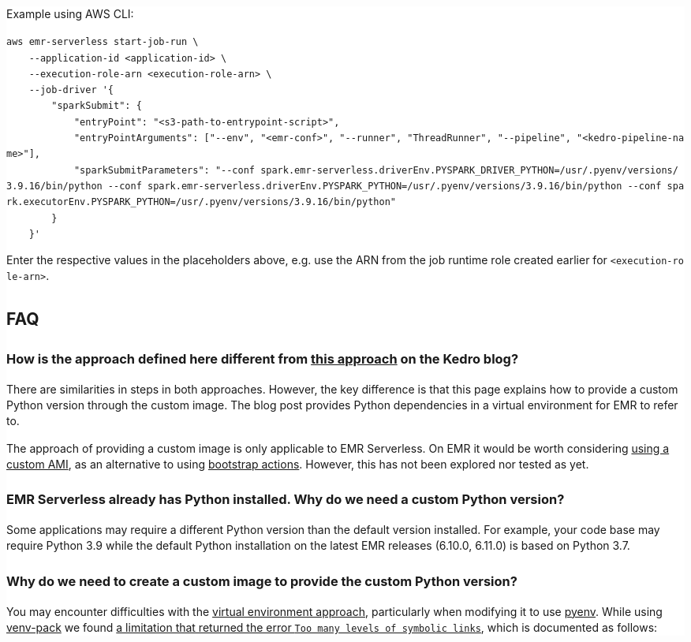 
Example using AWS CLI:

```shell
aws emr-serverless start-job-run \
    --application-id <application-id> \
    --execution-role-arn <execution-role-arn> \
    --job-driver '{
        "sparkSubmit": {
            "entryPoint": "<s3-path-to-entrypoint-script>",
            "entryPointArguments": ["--env", "<emr-conf>", "--runner", "ThreadRunner", "--pipeline", "<kedro-pipeline-name>"],
            "sparkSubmitParameters": "--conf spark.emr-serverless.driverEnv.PYSPARK_DRIVER_PYTHON=/usr/.pyenv/versions/3.9.16/bin/python --conf spark.emr-serverless.driverEnv.PYSPARK_PYTHON=/usr/.pyenv/versions/3.9.16/bin/python --conf spark.executorEnv.PYSPARK_PYTHON=/usr/.pyenv/versions/3.9.16/bin/python"
        }
    }'
```

Enter the respective values in the placeholders above, e.g. use the ARN from the job runtime role created earlier for
`<execution-role-arn>`.

## FAQ

### How is the approach defined here different from [this approach](https://kedro.org/blog/how-to-deploy-kedro-pipelines-on-amazon-emr) on the Kedro blog?

There are similarities in steps in both approaches. However, the key difference is that this page explains how to provide a custom Python version
through the custom image. The blog post provides Python dependencies in a virtual environment for EMR to refer to.

The approach of providing a custom image is only applicable to EMR Serverless. On EMR it would be worth considering [using a custom AMI](https://docs.aws.amazon.com/emr/latest/ManagementGuide/emr-custom-ami.html), as an alternative to using [bootstrap actions](https://docs.aws.amazon.com/emr/latest/ManagementGuide/emr-plan-bootstrap.html). However, this has not been explored nor tested as yet.

### EMR Serverless already has Python installed. Why do we need a custom Python version?

Some applications may require a different Python version than the default version installed. For example, your code base may require Python 3.9 while the default Python installation on the latest EMR releases (6.10.0, 6.11.0) is based on Python 3.7.

### Why do we need to create a custom image to provide the custom Python version?

You may encounter difficulties with the [virtual environment approach](https://docs.aws.amazon.com/emr/latest/EMR-Serverless-UserGuide/using-python.html), particularly when modifying it to use [pyenv](https://github.com/pyenv/pyenv). While using [venv-pack](https://pypi.org/project/venv-pack/) we found [a limitation that returned the error `Too many levels of symbolic links`](https://jcristharif.com/venv-pack/#caveats), which is documented as follows:
